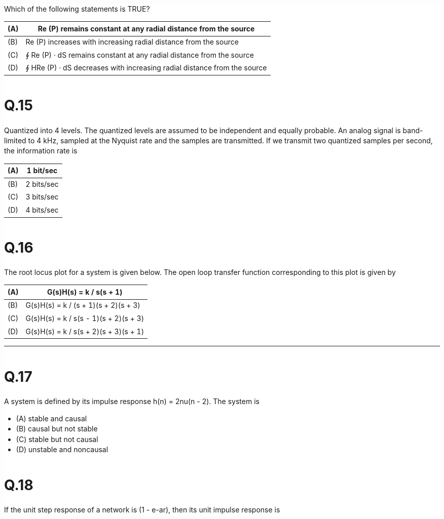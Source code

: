Which of the following statements is TRUE?

|(A)|Re (P) remains constant at any radial distance from the source|
|---|---|
|(B)|Re (P) increases with increasing radial distance from the source|
|(C)|∮ Re (P) · dS remains constant at any radial distance from the source|
|(D)|∮ HRe (P) · dS decreases with increasing radial distance from the source|

# Q.15

Quantized into 4 levels. The quantized levels are assumed to be independent and equally probable. An analog signal is band-limited to 4 kHz, sampled at the Nyquist rate and the samples are transmitted. If we transmit two quantized samples per second, the information rate is

|(A)|1 bit/sec|
|---|---|
|(B)|2 bits/sec|
|(C)|3 bits/sec|
|(D)|4 bits/sec|

# Q.16

The root locus plot for a system is given below. The open loop transfer function corresponding to this plot is given by

|(A)|G(s)H(s) = k / s(s + 1)|
|---|---|
|(B)|G(s)H(s) = k / (s + 1)(s + 2)(s + 3)|
|(C)|G(s)H(s) = k / s(s - 1)(s + 2)(s + 3)|
|(D)|G(s)H(s) = k / s(s + 2)(s + 3)(s + 1)|
---
# Q.17

A system is defined by its impulse response h(n) = 2nu(n - 2). The system is

- (A) stable and causal
- (B) causal but not stable
- (C) stable but not causal
- (D) unstable and noncausal

# Q.18

If the unit step response of a network is (1 - e-ar), then its unit impulse response is
